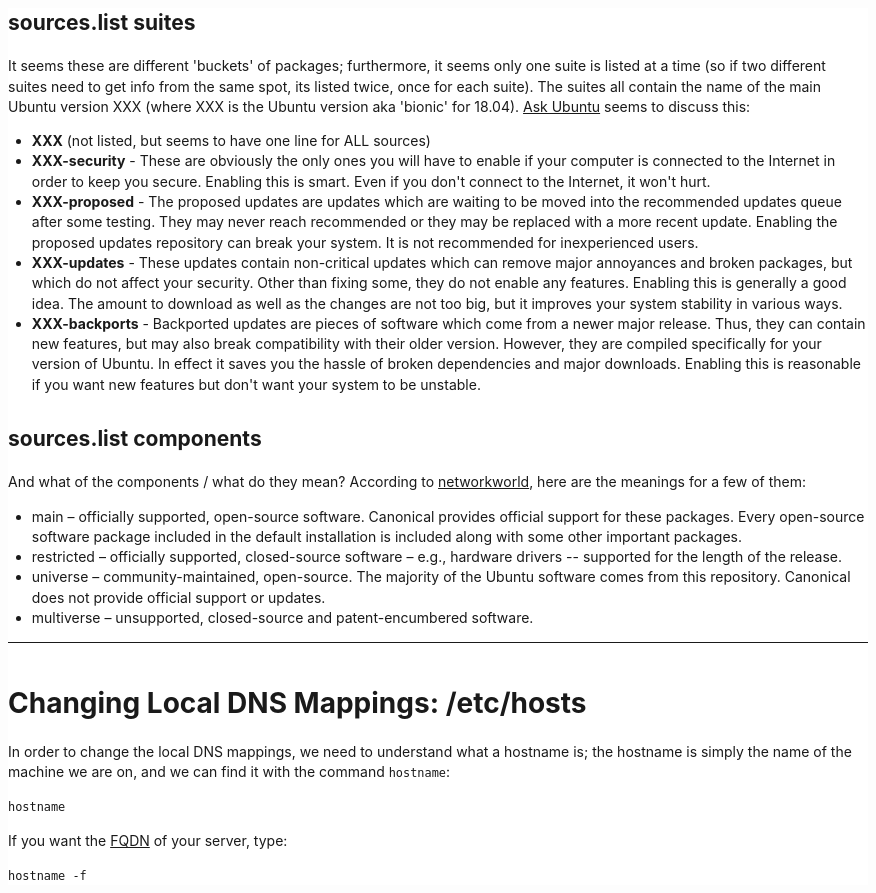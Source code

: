 ## sources.list suites

It seems these are different 'buckets' of packages; furthermore, it seems only one suite is listed at a time (so if two different suites need to get info from the same spot, its listed twice, once for each suite). The suites all contain the name of the main Ubuntu version XXX (where XXX is the Ubuntu version aka 'bionic' for 18.04). [Ask Ubuntu](https://askubuntu.com/questions/401941/what-is-the-difference-between-security-updates-proposed-and-backports-in-etc/401960) seems to discuss this:
* **XXX** (not listed, but seems to have one line for ALL sources)
* **XXX-security** - These are obviously the only ones you will have to enable if your computer is connected to the Internet in order to keep you secure. Enabling this is smart. Even if you don't connect to the Internet, it won't hurt. 
* **XXX-proposed** - The proposed updates are updates which are waiting to be moved into the recommended updates queue after some testing. They may never reach recommended or they may be replaced with a more recent update.  Enabling the proposed updates repository can break your system. It is not recommended for inexperienced users.
* **XXX-updates** - These updates contain non-critical updates which can remove major annoyances and broken packages, but which do not affect your security. Other than fixing some, they do not enable any features. Enabling this is generally a good idea. The amount to download as well as the changes are not too big, but it improves your system stability in various ways. 
* **XXX-backports** - Backported updates are pieces of software which come from a newer major release. Thus, they can contain new features, but may also break compatibility with their older version. However, they are compiled specifically for your version of Ubuntu. In effect it saves you the hassle of broken dependencies and major downloads. Enabling this is reasonable if you want new features but don't want your system to be unstable. 

## sources.list components

And what of the components / what do they mean? According to [networkworld](https://www.networkworld.com/article/3305810/linux/how-to-list-repositories-on-linux.html), here are the meanings for a few of them:
* main – officially supported, open-source software. Canonical provides official support for these packages. Every open-source software package included in the default installation is included along with some other important packages.
* restricted – officially supported, closed-source software – e.g., hardware drivers -- supported for the length of the release.
* universe – community-maintained, open-source. The majority of the Ubuntu software comes from this repository. Canonical does not provide official support or updates.
* multiverse – unsupported, closed-source and patent-encumbered software.

---

# Changing Local DNS Mappings: /etc/hosts

In order to change the local DNS mappings, we need to understand what a hostname is; the hostname is simply the name of the machine we are on, and we can find it with the command `hostname`:
```
hostname
```

If you want the [FQDN](https://en.wikipedia.org/wiki/Fully_qualified_domain_name) of your server, type:
```
hostname -f
```
